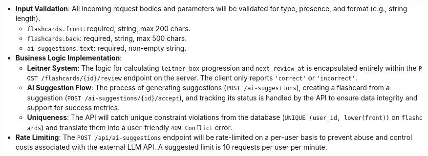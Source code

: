 - **Input Validation**: All incoming request bodies and parameters will be validated for type, presence, and format (e.g., string length).
  - `flashcards.front`: required, string, max 200 chars.
  - `flashcards.back`: required, string, max 500 chars.
  - `ai-suggestions.text`: required, non-empty string.
- **Business Logic Implementation**:
  - **Leitner System**: The logic for calculating `leitner_box` progression and `next_review_at` is encapsulated entirely within the `POST /flashcards/{id}/review` endpoint on the server. The client only reports `'correct'` or `'incorrect'`.
  - **AI Suggestion Flow**: The process of generating suggestions (`POST /ai-suggestions`), creating a flashcard from a suggestion (`POST /ai-suggestions/{id}/accept`), and tracking its status is handled by the API to ensure data integrity and support for success metrics.
  - **Uniqueness**: The API will catch unique constraint violations from the database (`UNIQUE (user_id, lower(front))` on `flashcards`) and translate them into a user-friendly `409 Conflict` error.
- **Rate Limiting**: The `POST /api/ai-suggestions` endpoint will be rate-limited on a per-user basis to prevent abuse and control costs associated with the external LLM API. A suggested limit is 10 requests per user per minute.

